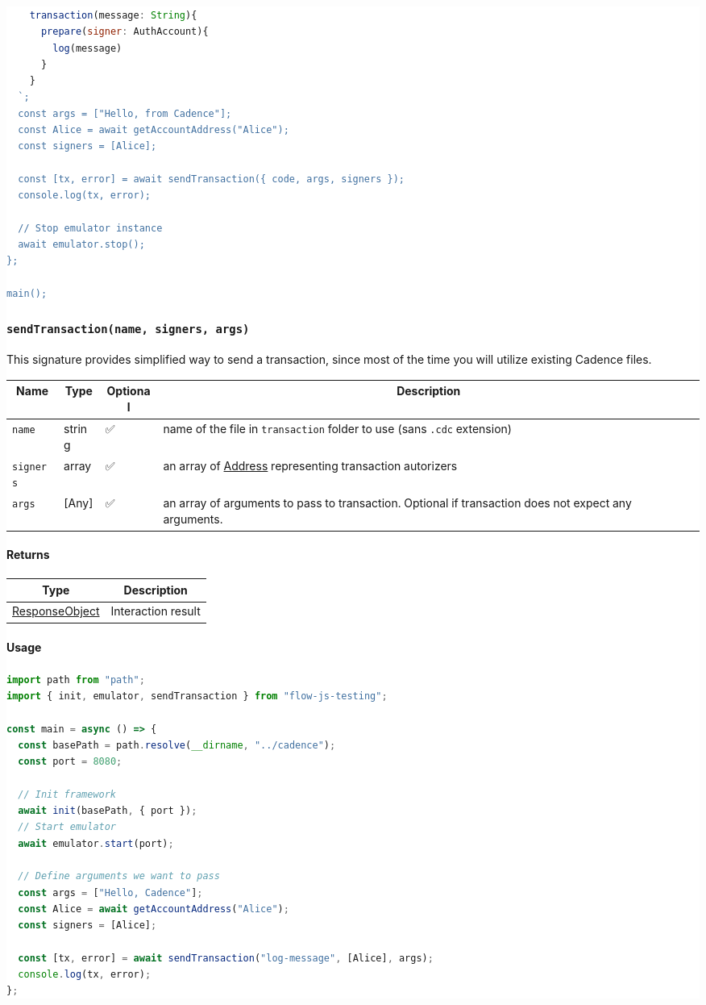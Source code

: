 ```javascript
    transaction(message: String){
      prepare(signer: AuthAccount){
        log(message)
      }
    }
  `;
  const args = ["Hello, from Cadence"];
  const Alice = await getAccountAddress("Alice");
  const signers = [Alice];

  const [tx, error] = await sendTransaction({ code, args, signers });
  console.log(tx, error);

  // Stop emulator instance
  await emulator.stop();
};

main();
```

### `sendTransaction(name, signers, args)`

This signature provides simplified way to send a transaction, since most of the time you will utilize existing
Cadence files.

| Name      | Type   | Optional | Description                                                                                          |
| --------- | ------ | -------- | ---------------------------------------------------------------------------------------------------- |
| `name`    | string | ✅       | name of the file in `transaction` folder to use (sans `.cdc` extension)                              |
| `signers` | array  | ✅       | an array of [Address](https://docs.onflow.org/fcl/api/#address) representing transaction autorizers  |
| `args`    | [Any]  | ✅       | an array of arguments to pass to transaction. Optional if transaction does not expect any arguments. |

#### Returns

| Type                                                              | Description        |
| ----------------------------------------------------------------- | ------------------ |
| [ResponseObject](https://docs.onflow.org/fcl/api/#responseobject) | Interaction result |

#### Usage

```javascript
import path from "path";
import { init, emulator, sendTransaction } from "flow-js-testing";

const main = async () => {
  const basePath = path.resolve(__dirname, "../cadence");
  const port = 8080;

  // Init framework
  await init(basePath, { port });
  // Start emulator
  await emulator.start(port);

  // Define arguments we want to pass
  const args = ["Hello, Cadence"];
  const Alice = await getAccountAddress("Alice");
  const signers = [Alice];

  const [tx, error] = await sendTransaction("log-message", [Alice], args);
  console.log(tx, error);
};

```